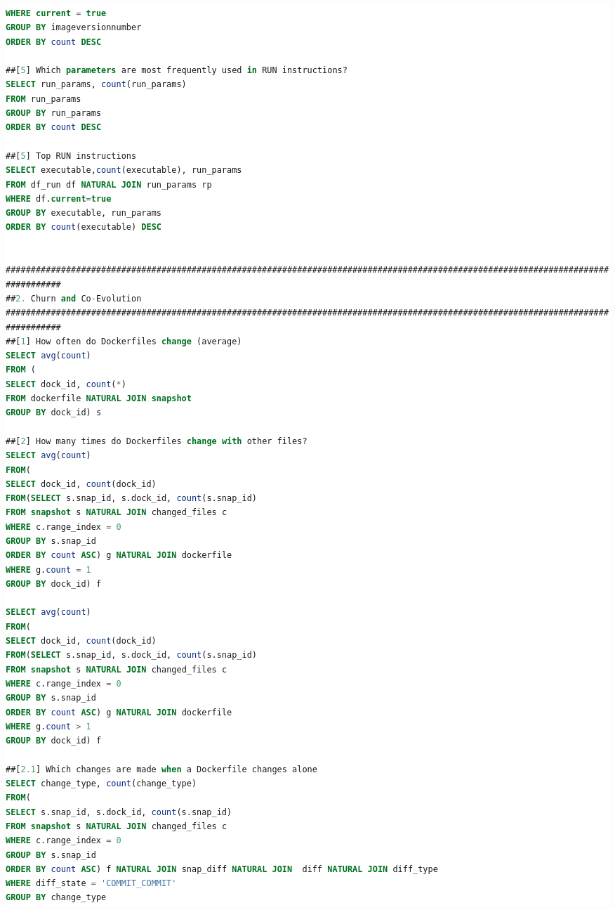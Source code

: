 ```SQL
WHERE current = true
GROUP BY imageversionnumber
ORDER BY count DESC

##[5] Which parameters are most frequently used in RUN instructions?
SELECT run_params, count(run_params)
FROM run_params
GROUP BY run_params
ORDER BY count DESC

##[5] Top RUN instructions
SELECT executable,count(executable), run_params
FROM df_run df NATURAL JOIN run_params rp
WHERE df.current=true
GROUP BY executable, run_params
ORDER BY count(executable) DESC


###################################################################################################################################
##2. Churn and Co-Evolution
###################################################################################################################################
##[1] How often do Dockerfiles change (average)
SELECT avg(count)
FROM (
SELECT dock_id, count(*)
FROM dockerfile NATURAL JOIN snapshot 
GROUP BY dock_id) s

##[2] How many times do Dockerfiles change with other files?
SELECT avg(count)
FROM(
SELECT dock_id, count(dock_id)
FROM(SELECT s.snap_id, s.dock_id, count(s.snap_id)
FROM snapshot s NATURAL JOIN changed_files c
WHERE c.range_index = 0
GROUP BY s.snap_id
ORDER BY count ASC) g NATURAL JOIN dockerfile
WHERE g.count = 1
GROUP BY dock_id) f

SELECT avg(count)
FROM(
SELECT dock_id, count(dock_id)
FROM(SELECT s.snap_id, s.dock_id, count(s.snap_id)
FROM snapshot s NATURAL JOIN changed_files c
WHERE c.range_index = 0
GROUP BY s.snap_id
ORDER BY count ASC) g NATURAL JOIN dockerfile
WHERE g.count > 1
GROUP BY dock_id) f

##[2.1] Which changes are made when a Dockerfile changes alone 
SELECT change_type, count(change_type)
FROM(
SELECT s.snap_id, s.dock_id, count(s.snap_id)
FROM snapshot s NATURAL JOIN changed_files c
WHERE c.range_index = 0
GROUP BY s.snap_id
ORDER BY count ASC) f NATURAL JOIN snap_diff NATURAL JOIN  diff NATURAL JOIN diff_type
WHERE diff_state = 'COMMIT_COMMIT'
GROUP BY change_type
```